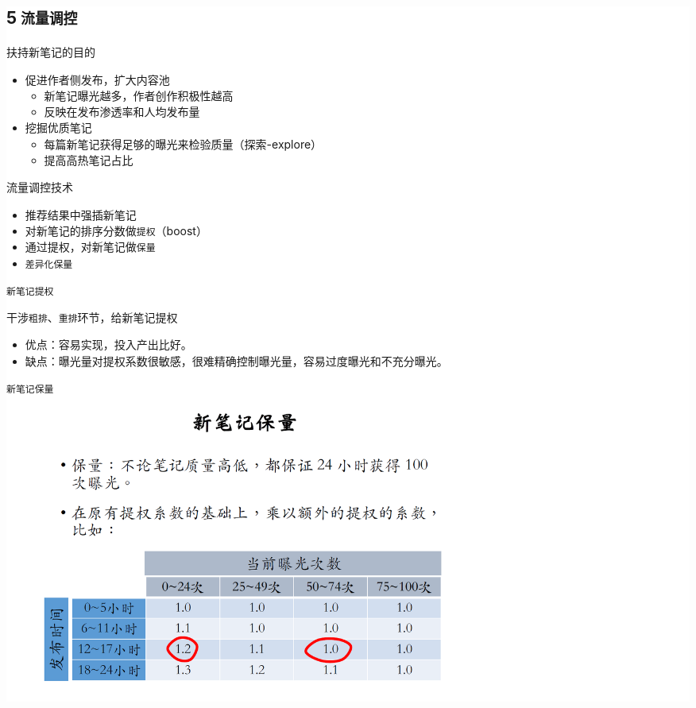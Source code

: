 ## 5 `流量调控`
扶持新笔记的目的
* 促进作者侧发布，扩大内容池
  * 新笔记曝光越多，作者创作积极性越高
  * 反映在发布渗透率和人均发布量
* 挖掘优质笔记
  * 每篇新笔记获得足够的曝光来检验质量（探索-explore）
  * 提高高热笔记占比
  
流量调控技术
* 推荐结果中强插新笔记
* 对新笔记的排序分数做`提权`（boost）
* 通过提权，对新笔记做`保量`
* `差异化保量`

`新笔记提权`

⼲涉`粗排`、`重排`环节，给新笔记提权

* 优点：容易实现，投⼊产出⽐好。
* 缺点：曝光量对提权系数很敏感，很难精确控制曝光量，容易过度曝光和不充分曝光。

`新笔记保量`

<img src="./pic/baoliang1.png" alt=""  width="600" style="height:auto;">